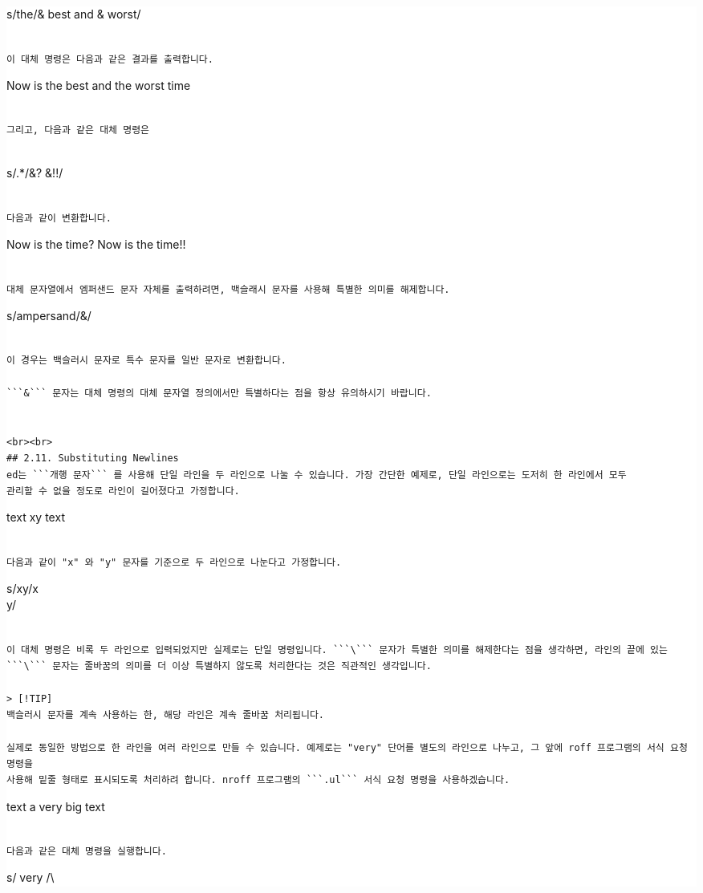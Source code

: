 ```
```
s/the/& best and & worst/
```

이 대체 명령은 다음과 같은 결과를 출력합니다.

```
Now is the best and the worst time
```

그리고, 다음과 같은 대체 명령은


```
s/.*/&? &!!/
```

다음과 같이 변환합니다.

```
Now is the time? Now is the time!!
```

대체 문자열에서 엠퍼샌드 문자 자체를 출력하려면, 백슬래시 문자를 사용해 특별한 의미를 해제합니다.

```
s/ampersand/\&/
```

이 경우는 백슬러시 문자로 특수 문자를 일반 문자로 변환합니다. 

```&``` 문자는 대체 명령의 대체 문자열 정의에서만 특별하다는 점을 항상 유의하시기 바랍니다.


<br><br>
## 2.11. Substituting Newlines
ed는 ```개행 문자``` 를 사용해 단일 라인을 두 라인으로 나눌 수 있습니다. 가장 간단한 예제로, 단일 라인으로는 도저히 한 라인에서 모두 
관리할 수 없을 정도로 라인이 길어졌다고 가정합니다.

```
text  xy text
```

다음과 같이 "x" 와 "y" 문자를 기준으로 두 라인으로 나눈다고 가정합니다.

```
s/xy/x\
y/
```

이 대체 명령은 비록 두 라인으로 입력되었지만 실제로는 단일 명령입니다. ```\``` 문자가 특별한 의미를 해제한다는 점을 생각하면, 라인의 끝에 있는 
```\``` 문자는 줄바꿈의 의미를 더 이상 특별하지 않도록 처리한다는 것은 직관적인 생각입니다. 

> [!TIP]
백슬러시 문자를 계속 사용하는 한, 해당 라인은 계속 줄바꿈 처리됩니다.

실제로 동일한 방법으로 한 라인을 여러 라인으로 만들 수 있습니다. 예제로는 "very" 단어를 별도의 라인으로 나누고, 그 앞에 roff 프로그램의 서식 요청 명령을 
사용해 밑줄 형태로 표시되도록 처리하려 합니다. nroff 프로그램의 ```.ul``` 서식 요청 명령을 사용하겠습니다.

```
text a very big text
```

다음과 같은 대체 명령을 실행합니다.

```
s/ very /\